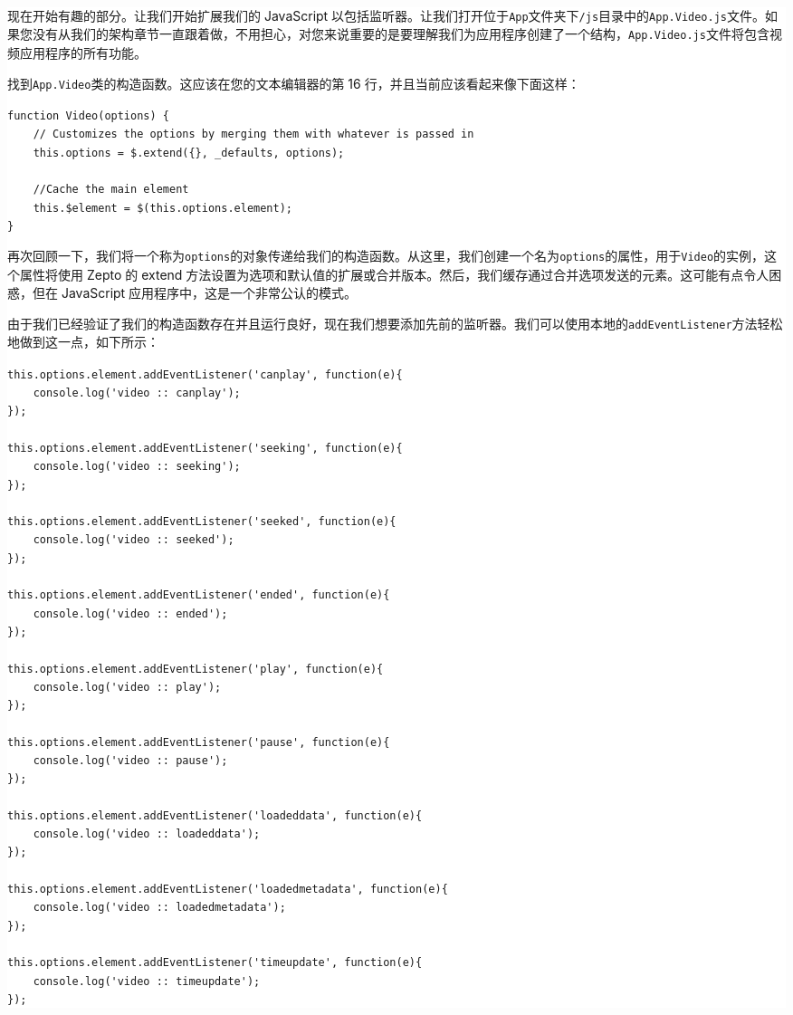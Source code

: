 现在开始有趣的部分。让我们开始扩展我们的 JavaScript 以包括监听器。让我们打开位于`App`文件夹下`/js`目录中的`App.Video.js`文件。如果您没有从我们的架构章节一直跟着做，不用担心，对您来说重要的是要理解我们为应用程序创建了一个结构，`App.Video.js`文件将包含视频应用程序的所有功能。

找到`App.Video`类的构造函数。这应该在您的文本编辑器的第 16 行，并且当前应该看起来像下面这样：

```html
function Video(options) {
    // Customizes the options by merging them with whatever is passed in
    this.options = $.extend({}, _defaults, options);

    //Cache the main element
    this.$element = $(this.options.element);
}
```

再次回顾一下，我们将一个称为`options`的对象传递给我们的构造函数。从这里，我们创建一个名为`options`的属性，用于`Video`的实例，这个属性将使用 Zepto 的 extend 方法设置为选项和默认值的扩展或合并版本。然后，我们缓存通过合并选项发送的元素。这可能有点令人困惑，但在 JavaScript 应用程序中，这是一个非常公认的模式。

由于我们已经验证了我们的构造函数存在并且运行良好，现在我们想要添加先前的监听器。我们可以使用本地的`addEventListener`方法轻松地做到这一点，如下所示：

```html
this.options.element.addEventListener('canplay', function(e){ 
    console.log('video :: canplay'); 
});

this.options.element.addEventListener('seeking', function(e){ 
    console.log('video :: seeking'); 
});

this.options.element.addEventListener('seeked', function(e){ 
    console.log('video :: seeked'); 
});

this.options.element.addEventListener('ended', function(e){ 
    console.log('video :: ended'); 
});

this.options.element.addEventListener('play', function(e){ 
    console.log('video :: play'); 
});

this.options.element.addEventListener('pause', function(e){ 
    console.log('video :: pause'); 
});

this.options.element.addEventListener('loadeddata', function(e){ 
    console.log('video :: loadeddata'); 
});

this.options.element.addEventListener('loadedmetadata', function(e){ 
    console.log('video :: loadedmetadata'); 
});

this.options.element.addEventListener('timeupdate', function(e){ 
    console.log('video :: timeupdate'); 
});
```
